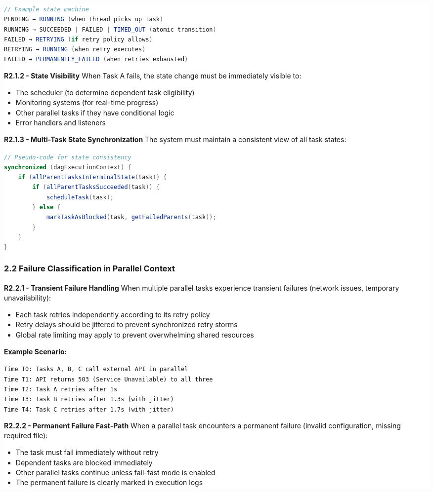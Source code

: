 ```java
// Example state machine
PENDING → RUNNING (when thread picks up task)
RUNNING → SUCCEEDED | FAILED | TIMED_OUT (atomic transition)
FAILED → RETRYING (if retry policy allows)
RETRYING → RUNNING (when retry executes)
FAILED → PERMANENTLY_FAILED (when retries exhausted)
```

**R2.1.2 - State Visibility**
When Task A fails, the state change must be immediately visible to:
- The scheduler (to determine dependent task eligibility)
- Monitoring systems (for real-time progress)
- Other parallel tasks if they have conditional logic
- Error handlers and listeners

**R2.1.3 - Multi-Task State Synchronization**
The system must maintain a consistent view of all task states:

```java
// Pseudo-code for state consistency
synchronized (dagExecutionContext) {
    if (allParentTasksInTerminalState(task)) {
        if (allParentTasksSucceeded(task)) {
            scheduleTask(task);
        } else {
            markTaskAsBlocked(task, getFailedParents(task));
        }
    }
}
```

### 2.2 Failure Classification in Parallel Context

**R2.2.1 - Transient Failure Handling**
When multiple parallel tasks experience transient failures (network issues, temporary unavailability):
- Each task retries independently according to its retry policy
- Retry delays should be jittered to prevent synchronized retry storms
- Global rate limiting may apply to prevent overwhelming shared resources

**Example Scenario:**
```
Time T0: Tasks A, B, C call external API in parallel
Time T1: API returns 503 (Service Unavailable) to all three
Time T2: Task A retries after 1s
Time T3: Task B retries after 1.3s (with jitter)
Time T4: Task C retries after 1.7s (with jitter)
```

**R2.2.2 - Permanent Failure Fast-Path**
When a parallel task encounters a permanent failure (invalid configuration, missing required file):
- The task must fail immediately without retry
- Dependent tasks are blocked immediately
- Other parallel tasks continue unless fail-fast mode is enabled
- The permanent failure is clearly marked in execution logs
